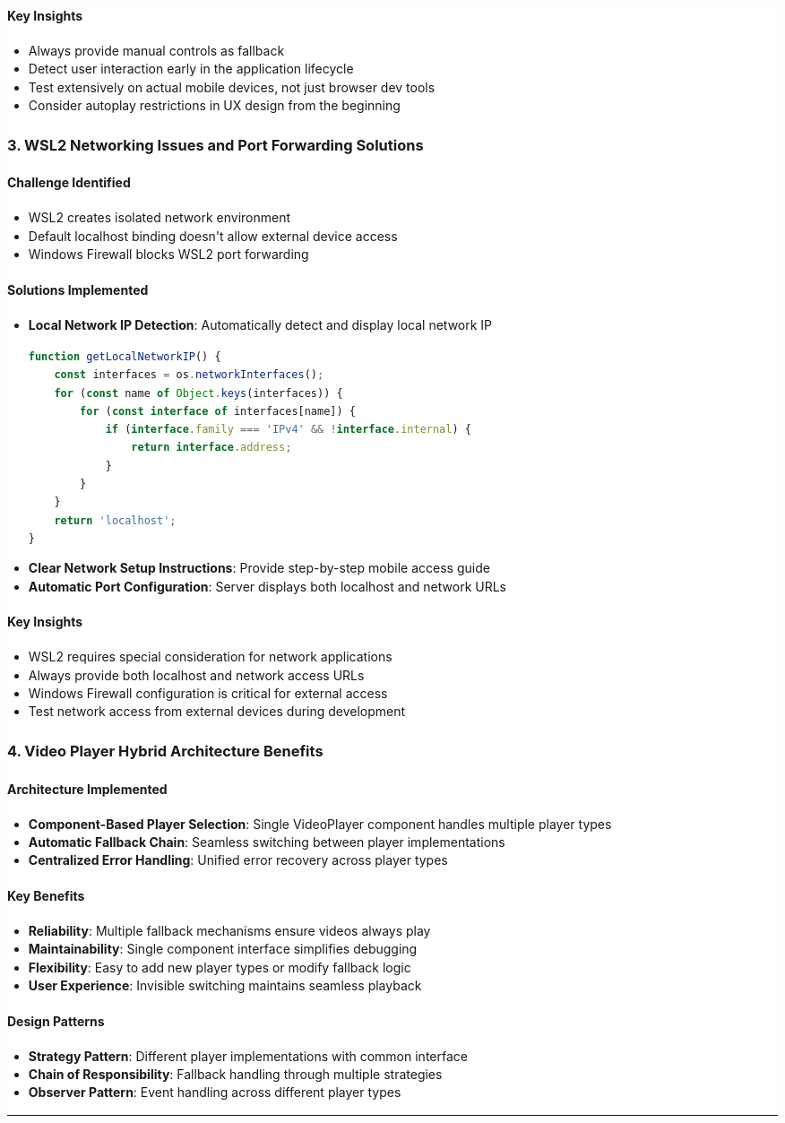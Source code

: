 #### Key Insights
- Always provide manual controls as fallback
- Detect user interaction early in the application lifecycle
- Test extensively on actual mobile devices, not just browser dev tools
- Consider autoplay restrictions in UX design from the beginning

### 3. WSL2 Networking Issues and Port Forwarding Solutions

#### Challenge Identified
- WSL2 creates isolated network environment
- Default localhost binding doesn't allow external device access
- Windows Firewall blocks WSL2 port forwarding

#### Solutions Implemented
- **Local Network IP Detection**: Automatically detect and display local network IP
  ```javascript
  function getLocalNetworkIP() {
      const interfaces = os.networkInterfaces();
      for (const name of Object.keys(interfaces)) {
          for (const interface of interfaces[name]) {
              if (interface.family === 'IPv4' && !interface.internal) {
                  return interface.address;
              }
          }
      }
      return 'localhost';
  }
  ```
- **Clear Network Setup Instructions**: Provide step-by-step mobile access guide
- **Automatic Port Configuration**: Server displays both localhost and network URLs

#### Key Insights
- WSL2 requires special consideration for network applications
- Always provide both localhost and network access URLs
- Windows Firewall configuration is critical for external access
- Test network access from external devices during development

### 4. Video Player Hybrid Architecture Benefits

#### Architecture Implemented
- **Component-Based Player Selection**: Single VideoPlayer component handles multiple player types
- **Automatic Fallback Chain**: Seamless switching between player implementations
- **Centralized Error Handling**: Unified error recovery across player types

#### Key Benefits
- **Reliability**: Multiple fallback mechanisms ensure videos always play
- **Maintainability**: Single component interface simplifies debugging
- **Flexibility**: Easy to add new player types or modify fallback logic
- **User Experience**: Invisible switching maintains seamless playback

#### Design Patterns
- **Strategy Pattern**: Different player implementations with common interface
- **Chain of Responsibility**: Fallback handling through multiple strategies
- **Observer Pattern**: Event handling across different player types

---